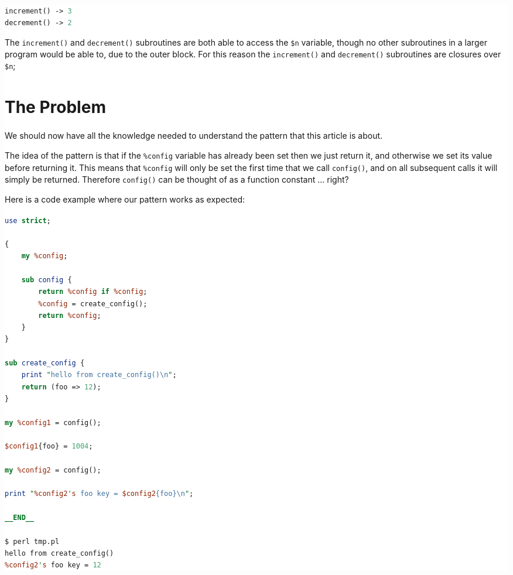 ```perl
increment() -> 3
decrement() -> 2
```

The `increment()` and `decrement()` subroutines are both able to access the `$n` variable, though no other subroutines in a larger program would be able to, due to the outer block. For this reason the `increment()` and `decrement()` subroutines are closures over `$n`;

# The Problem

We should now have all the knowledge needed to understand the pattern that this article is about.

The idea of the pattern is that if the `%config` variable has already been set then we just return it, and otherwise we set its value before returning it. This means that `%config` will only be set the first time that we call `config()`, and on all subsequent calls it will simply be returned. Therefore `config()` can be thought of as a function constant ... right?

Here is a code example where our pattern works as expected:

```perl
use strict;

{
    my %config;

    sub config {
        return %config if %config;
        %config = create_config();
        return %config;
    }
}

sub create_config {
    print "hello from create_config()\n";
    return (foo => 12);
}

my %config1 = config();

$config1{foo} = 1004;

my %config2 = config();

print "%config2's foo key = $config2{foo}\n";

__END__

$ perl tmp.pl
hello from create_config()
%config2's foo key = 12
```
